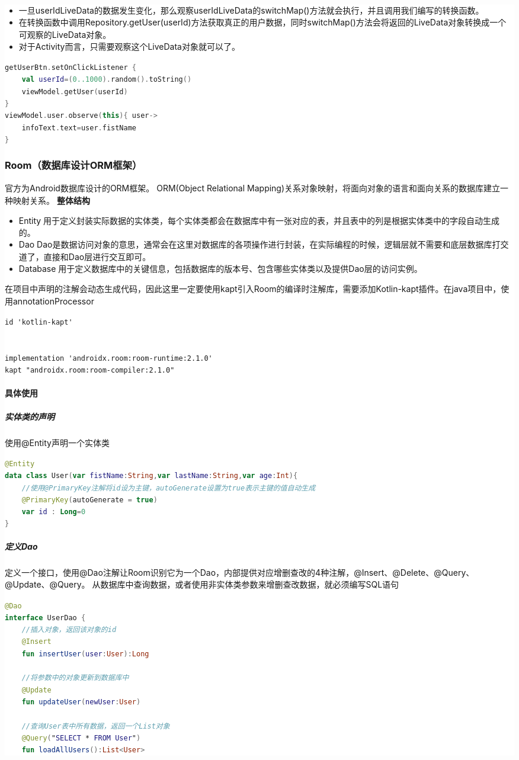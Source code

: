 - 一旦userIdLiveData的数据发生变化，那么观察userIdLiveData的switchMap()方法就会执行，并且调用我们编写的转换函数。
- 在转换函数中调用Repository.getUser(userId)方法获取真正的用户数据，同时switchMap()方法会将返回的LiveData对象转换成一个可观察的LiveData对象。
- 对于Activity而言，只需要观察这个LiveData对象就可以了。

```kotlin
getUserBtn.setOnClickListener { 
    val userId=(0..1000).random().toString()
    viewModel.getUser(userId)
}
viewModel.user.observe(this){ user->
    infoText.text=user.fistName
}
```

### Room（数据库设计ORM框架）
官方为Android数据库设计的ORM框架。
ORM(Object Relational Mapping)关系对象映射，将面向对象的语言和面向关系的数据库建立一种映射关系。
**整体结构**
- Entity
  用于定义封装实际数据的实体类，每个实体类都会在数据库中有一张对应的表，并且表中的列是根据实体类中的字段自动生成的。
- Dao
  Dao是数据访问对象的意思，通常会在这里对数据库的各项操作进行封装，在实际编程的时候，逻辑层就不需要和底层数据库打交道了，直接和Dao层进行交互即可。
- Database
  用于定义数据库中的关键信息，包括数据库的版本号、包含哪些实体类以及提供Dao层的访问实例。

在项目中声明的注解会动态生成代码，因此这里一定要使用kapt引入Room的编译时注解库，需要添加Kotlin-kapt插件。在java项目中，使用annotationProcessor
```xml
id 'kotlin-kapt'


implementation 'androidx.room:room-runtime:2.1.0'
kapt "androidx.room:room-compiler:2.1.0"
```


#### 具体使用
##### 实体类的声明
使用@Entity声明一个实体类
```kotlin
@Entity
data class User(var fistName:String,var lastName:String,var age:Int){
    //使用@PrimaryKey注解将id设为主键，autoGenerate设置为true表示主键的值自动生成
    @PrimaryKey(autoGenerate = true)
    var id : Long=0
}

```

##### 定义Dao
定义一个接口，使用@Dao注解让Room识别它为一个Dao，内部提供对应增删查改的4种注解，@Insert、@Delete、@Query、@Update、@Query。
从数据库中查询数据，或者使用非实体类参数来增删查改数据，就必须编写SQL语句

```kotlin
@Dao
interface UserDao {
    //插入对象，返回该对象的id
    @Insert
    fun insertUser(user:User):Long

    //将参数中的对象更新到数据库中
    @Update
    fun updateUser(newUser:User)

    //查询User表中所有数据，返回一个List对象
    @Query("SELECT * FROM User")
    fun loadAllUsers():List<User>
```